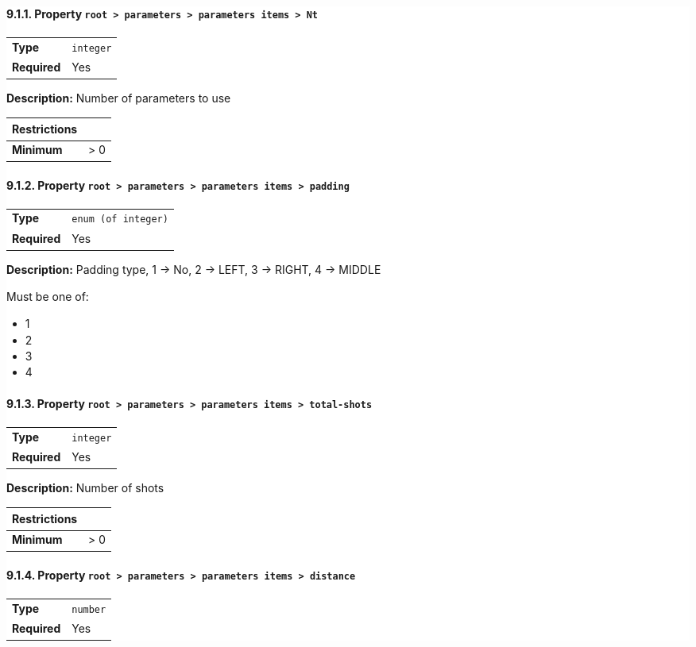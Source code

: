 #### <a name="parameters_items_Nt"></a>9.1.1. Property `root > parameters > parameters items > Nt`

|              |           |
| ------------ | --------- |
| **Type**     | `integer` |
| **Required** | Yes       |

**Description:** Number of parameters to use

| Restrictions |        |
| ------------ | ------ |
| **Minimum**  | &gt; 0 |

#### <a name="parameters_items_padding"></a>9.1.2. Property `root > parameters > parameters items > padding`

|              |                     |
| ------------ | ------------------- |
| **Type**     | `enum (of integer)` |
| **Required** | Yes                 |

**Description:** Padding type, 1 -> No, 2 -> LEFT, 3 -> RIGHT, 4 -> MIDDLE

Must be one of:
* 1
* 2
* 3
* 4

#### <a name="parameters_items_total-shots"></a>9.1.3. Property `root > parameters > parameters items > total-shots`

|              |           |
| ------------ | --------- |
| **Type**     | `integer` |
| **Required** | Yes       |

**Description:** Number of shots

| Restrictions |        |
| ------------ | ------ |
| **Minimum**  | &gt; 0 |

#### <a name="parameters_items_distance"></a>9.1.4. Property `root > parameters > parameters items > distance`

|              |          |
| ------------ | -------- |
| **Type**     | `number` |
| **Required** | Yes      |
